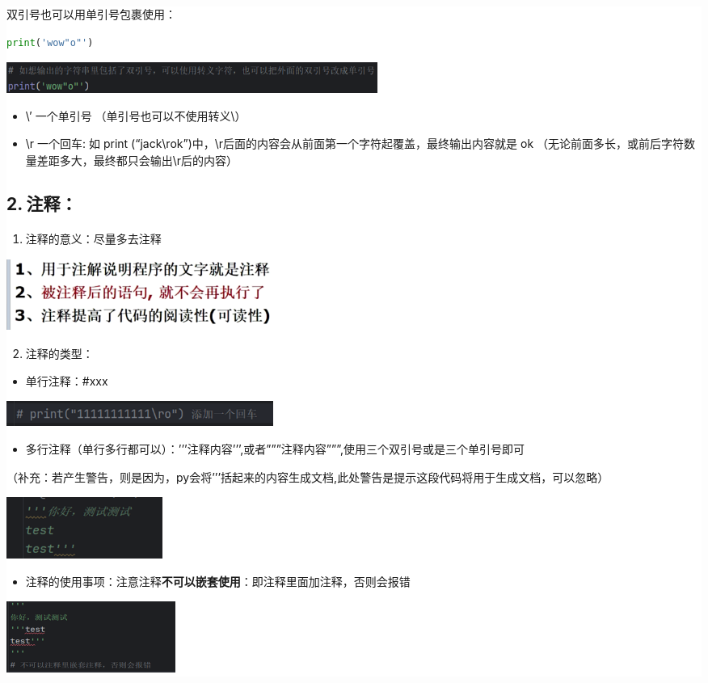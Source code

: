 双引号也可以用单引号包裹使用：

```python
print('wow"o"')
```

 <img src=".assets/image-20250327091452901.png" alt="image-20250327091452901" style="zoom:67%;" />

- \’ 一个单引号 （单引号也可以不使用转义\）

- \r 一个回车: 如 print (“jack\rok”)中，\r后面的内容会从前面第一个字符起覆盖，最终输出内容就是 ok （无论前面多长，或前后字符数量差距多大，最终都只会输出\r后的内容）

## 2.   注释：

1. 注释的意义：尽量多去注释

 <img src=".assets/image-20250327091606810.png" alt="image-20250327091606810" style="zoom:67%;" />

2. 注释的类型：

- 单行注释：#xxx

 <img src=".assets/image-20250327091618022.png" alt="image-20250327091618022" style="zoom:67%;" />

- 多行注释（单行多行都可以）：’’’注释内容’’’,或者”””注释内容”””,使用三个双引号或是三个单引号即可

（补充：若产生警告，则是因为，py会将’’’括起来的内容生成文档,此处警告是提示这段代码将用于生成文档，可以忽略）

 <img src=".assets/image-20250327091642652.png" alt="image-20250327091642652" style="zoom:67%;" />

- 注释的使用事项：注意注释**不可以嵌套使用**：即注释里面加注释，否则会报错

 <img src=".assets/image-20250327091652278.png" alt="image-20250327091652278" style="zoom:50%;" />
